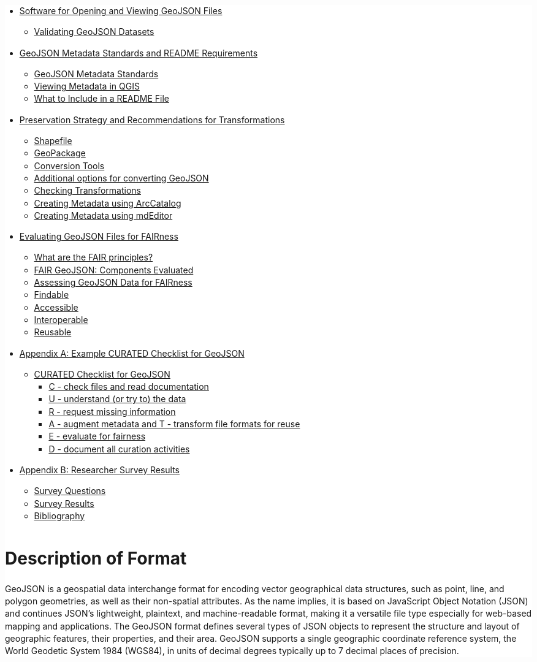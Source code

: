 - [Software for Opening and Viewing GeoJSON Files](#Software-for-Opening-and-Viewing-GeoJSON-Files)
    - [Validating GeoJSON Datasets](#Validating-GeoJSON-Datasets)

- [GeoJSON Metadata Standards and README Requirements](#GeoJSON-Metadata-Standards-and-README-Requirements)
  - [GeoJSON Metadata Standards](#GeoJSON-Metadata-Standards)
  - [Viewing Metadata in QGIS](#Viewing-Metadata-in-QGIS)
  - [What to Include in a README File](What-to-Include-in-a-README-File)

- [Preservation Strategy and Recommendations for Transformations](#Preservation-Strategy-and-Recommendations-for-Transformations)
  - [Shapefile](#Shapefile)
  - [GeoPackage](#GeoPackage)
  - [Conversion Tools](#Conversion-Tools)
  - [Additional options for converting GeoJSON](#Additional-options-for-converting-GeoJSON)
  - [Checking Transformations](#Checking-Transformations)
  - [Creating Metadata using ArcCatalog](#Creating-Metadata-using-ArcCatalog)
  - [Creating Metadata using mdEditor](#Creating-Metadata-using-mdEditor)

- [Evaluating GeoJSON Files for FAIRness](#Evaluating-GeoJSON-Files-for-FAIRness)
  - [What are the FAIR principles?](#What-are-the-FAIR-principles?)
  - [FAIR GeoJSON: Components Evaluated](#FAIR-GeoJSON-Components-Evaluated)
  - [Assessing GeoJSON Data for FAIRness](#Assessing-GeoJSON-Data-for-FAIRness)
  - [Findable](#Findable)
  - [Accessible](#Accessible)
  - [Interoperable](#Interoperable)
  - [Reusable](#Reusable)

- [Appendix A: Example CURATED Checklist for GeoJSON](Appendix-A-Example-CURATED-Checklist-for-GeoJSON)
  - [CURATED Checklist for GeoJSON](#CURATED-Checklist-for-GeoJSON)
    - [C - check files and read documentation](#C-check-files-and-read-documentation)
    - [U - understand (or try to) the data](#U-understand-or-try-to-the-data)
    - [R - request missing information](#R-request-missing-information)
    - [A - augment metadata and T - transform file formats for reuse](#A-augment-metadata-and-T-transform-file-formats-for-reuse)
    - [E - evaluate for fairness](#E-evaluate-for-fairness)
    - [D - document all curation activities](#D-document-all-curation-activities)

- [Appendix B: Researcher Survey Results](#Appendix-B-Researcher-Survey-Results)
  - [Survey Questions](#Survey-Questions)
  - [Survey Results](#Survey-Results)
  - [Bibliography](#Bibliography)



# Description of Format

GeoJSON is a geospatial data interchange format for encoding vector geographical data structures, such as point, line, and polygon geometries, as well as their non-spatial attributes. As the name implies, it is based on JavaScript Object Notation (JSON) and continues JSON’s lightweight, plaintext, and machine-readable format, making it a versatile file type especially for web-based mapping and applications. The GeoJSON format defines several types of JSON objects to represent the structure and layout of geographic features, their properties, and their area. GeoJSON supports a single geographic coordinate reference system, the World Geodetic System 1984 (WGS84), in units of decimal degrees typically up to 7 decimal places of precision.
